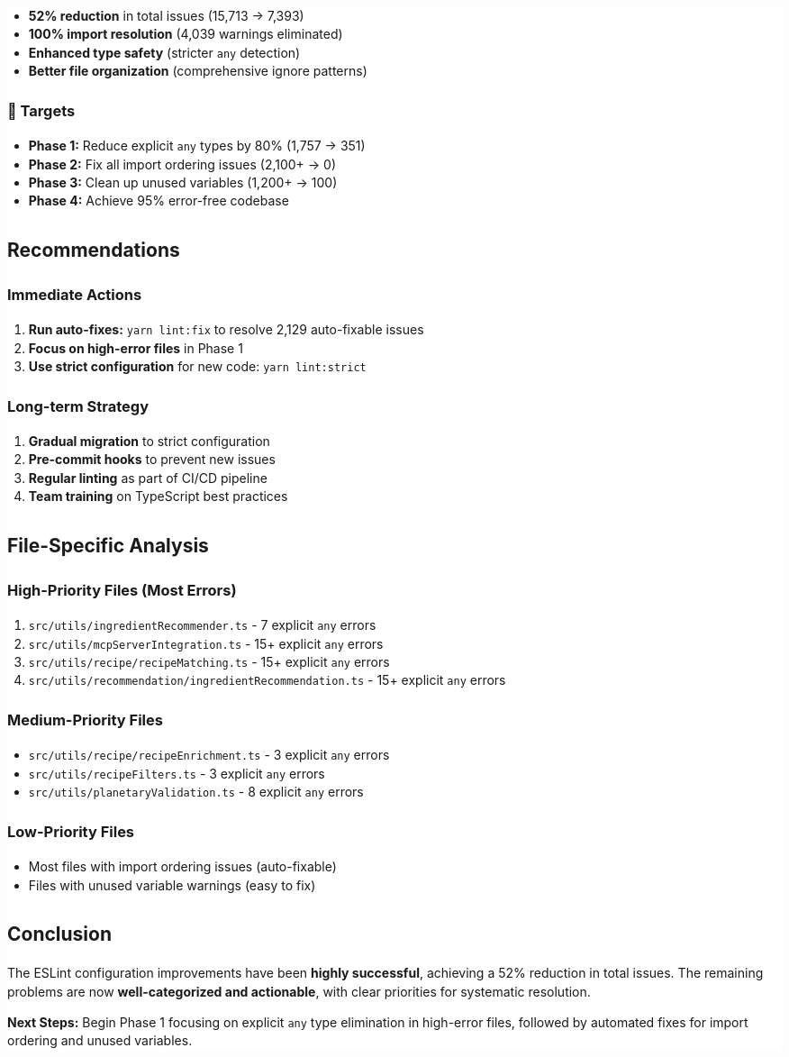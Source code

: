 - **52% reduction** in total issues (15,713 → 7,393)
- **100% import resolution** (4,039 warnings eliminated)
- **Enhanced type safety** (stricter `any` detection)
- **Better file organization** (comprehensive ignore patterns)

### 🎯 Targets

- **Phase 1:** Reduce explicit `any` types by 80% (1,757 → 351)
- **Phase 2:** Fix all import ordering issues (2,100+ → 0)
- **Phase 3:** Clean up unused variables (1,200+ → 100)
- **Phase 4:** Achieve 95% error-free codebase

## Recommendations

### Immediate Actions

1. **Run auto-fixes:** `yarn lint:fix` to resolve 2,129 auto-fixable issues
2. **Focus on high-error files** in Phase 1
3. **Use strict configuration** for new code: `yarn lint:strict`

### Long-term Strategy

1. **Gradual migration** to strict configuration
2. **Pre-commit hooks** to prevent new issues
3. **Regular linting** as part of CI/CD pipeline
4. **Team training** on TypeScript best practices

## File-Specific Analysis

### High-Priority Files (Most Errors)

1. `src/utils/ingredientRecommender.ts` - 7 explicit `any` errors
2. `src/utils/mcpServerIntegration.ts` - 15+ explicit `any` errors
3. `src/utils/recipe/recipeMatching.ts` - 15+ explicit `any` errors
4. `src/utils/recommendation/ingredientRecommendation.ts` - 15+ explicit `any`
   errors

### Medium-Priority Files

- `src/utils/recipe/recipeEnrichment.ts` - 3 explicit `any` errors
- `src/utils/recipeFilters.ts` - 3 explicit `any` errors
- `src/utils/planetaryValidation.ts` - 8 explicit `any` errors

### Low-Priority Files

- Most files with import ordering issues (auto-fixable)
- Files with unused variable warnings (easy to fix)

## Conclusion

The ESLint configuration improvements have been **highly successful**, achieving
a 52% reduction in total issues. The remaining problems are now
**well-categorized and actionable**, with clear priorities for systematic
resolution.

**Next Steps:** Begin Phase 1 focusing on explicit `any` type elimination in
high-error files, followed by automated fixes for import ordering and unused
variables.
